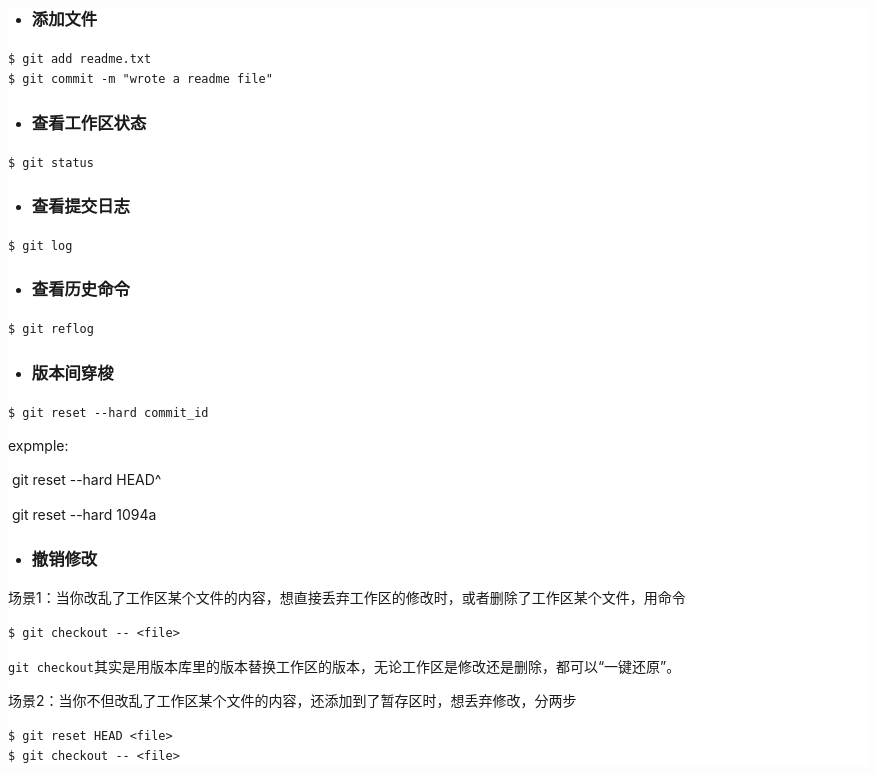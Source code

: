 - ### 添加文件


```shell
$ git add readme.txt
$ git commit -m "wrote a readme file"
```



- ### 查看工作区状态


```shell
$ git status
```



- ### 查看提交日志


```shell
$ git log
```



- ### 查看历史命令


```shell
$ git reflog
```



- ### 版本间穿梭


```shell
$ git reset --hard commit_id
```

expmple:

​	git reset --hard HEAD^

​	git reset --hard 1094a



- ### 撤销修改


场景1：当你改乱了工作区某个文件的内容，想直接丢弃工作区的修改时，或者删除了工作区某个文件，用命令

```shell
$ git checkout -- <file>
```

`git checkout`其实是用版本库里的版本替换工作区的版本，无论工作区是修改还是删除，都可以“一键还原”。

场景2：当你不但改乱了工作区某个文件的内容，还添加到了暂存区时，想丢弃修改，分两步

```shell
$ git reset HEAD <file>
$ git checkout -- <file>
```
